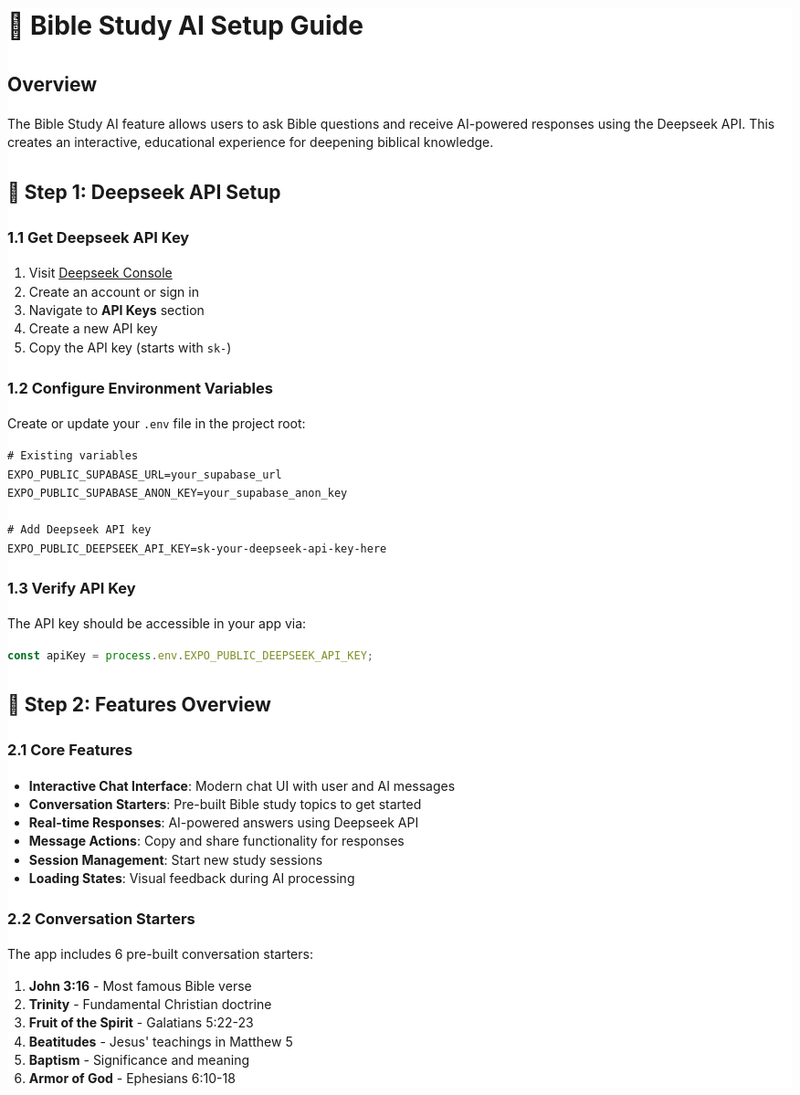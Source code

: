 # 🧠 **Bible Study AI Setup Guide**

## **Overview**
The Bible Study AI feature allows users to ask Bible questions and receive AI-powered responses using the Deepseek API. This creates an interactive, educational experience for deepening biblical knowledge.

## **🔧 Step 1: Deepseek API Setup**

### **1.1 Get Deepseek API Key**
1. Visit [Deepseek Console](https://platform.deepseek.com/)
2. Create an account or sign in
3. Navigate to **API Keys** section
4. Create a new API key
5. Copy the API key (starts with `sk-`)

### **1.2 Configure Environment Variables**
Create or update your `.env` file in the project root:

```env
# Existing variables
EXPO_PUBLIC_SUPABASE_URL=your_supabase_url
EXPO_PUBLIC_SUPABASE_ANON_KEY=your_supabase_anon_key

# Add Deepseek API key
EXPO_PUBLIC_DEEPSEEK_API_KEY=sk-your-deepseek-api-key-here
```

### **1.3 Verify API Key**
The API key should be accessible in your app via:
```typescript
const apiKey = process.env.EXPO_PUBLIC_DEEPSEEK_API_KEY;
```

## **🔧 Step 2: Features Overview**

### **2.1 Core Features**
- **Interactive Chat Interface**: Modern chat UI with user and AI messages
- **Conversation Starters**: Pre-built Bible study topics to get started
- **Real-time Responses**: AI-powered answers using Deepseek API
- **Message Actions**: Copy and share functionality for responses
- **Session Management**: Start new study sessions
- **Loading States**: Visual feedback during AI processing

### **2.2 Conversation Starters**
The app includes 6 pre-built conversation starters:
1. **John 3:16** - Most famous Bible verse
2. **Trinity** - Fundamental Christian doctrine
3. **Fruit of the Spirit** - Galatians 5:22-23
4. **Beatitudes** - Jesus' teachings in Matthew 5
5. **Baptism** - Significance and meaning
6. **Armor of God** - Ephesians 6:10-18

